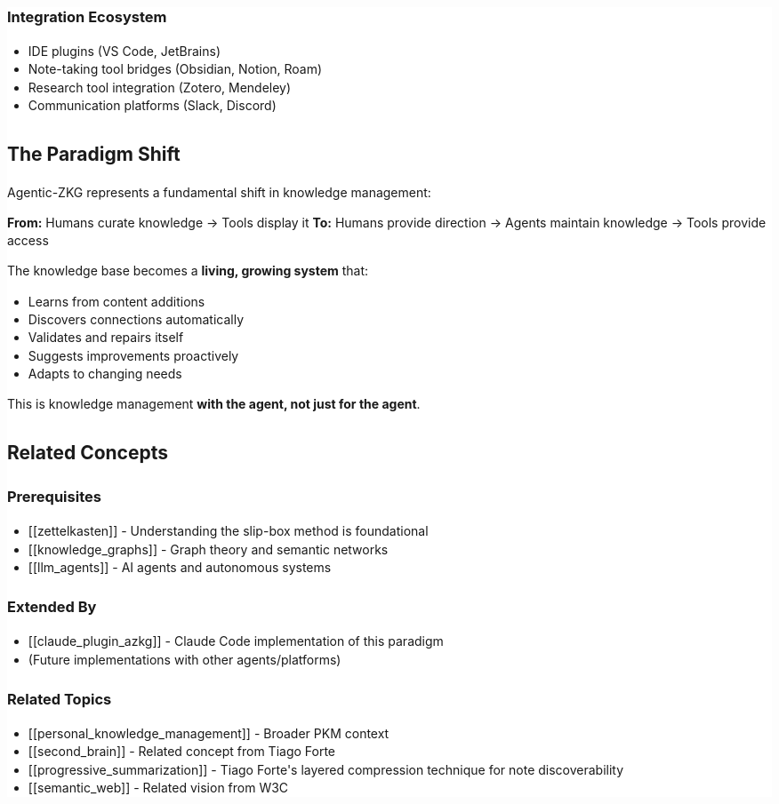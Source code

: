 ### Integration Ecosystem

- IDE plugins (VS Code, JetBrains)
- Note-taking tool bridges (Obsidian, Notion, Roam)
- Research tool integration (Zotero, Mendeley)
- Communication platforms (Slack, Discord)

## The Paradigm Shift

Agentic-ZKG represents a fundamental shift in knowledge management:

**From:** Humans curate knowledge → Tools display it
**To:** Humans provide direction → Agents maintain knowledge → Tools provide access

The knowledge base becomes a **living, growing system** that:

- Learns from content additions
- Discovers connections automatically
- Validates and repairs itself
- Suggests improvements proactively
- Adapts to changing needs

This is knowledge management **with the agent, not just for the agent**.

## Related Concepts

### Prerequisites

- [[zettelkasten]] - Understanding the slip-box method is foundational
- [[knowledge_graphs]] - Graph theory and semantic networks
- [[llm_agents]] - AI agents and autonomous systems

### Extended By

- [[claude_plugin_azkg]] - Claude Code implementation of this paradigm
- (Future implementations with other agents/platforms)

### Related Topics

- [[personal_knowledge_management]] - Broader PKM context
- [[second_brain]] - Related concept from Tiago Forte
- [[progressive_summarization]] - Tiago Forte's layered compression technique for note discoverability
- [[semantic_web]] - Related vision from W3C
